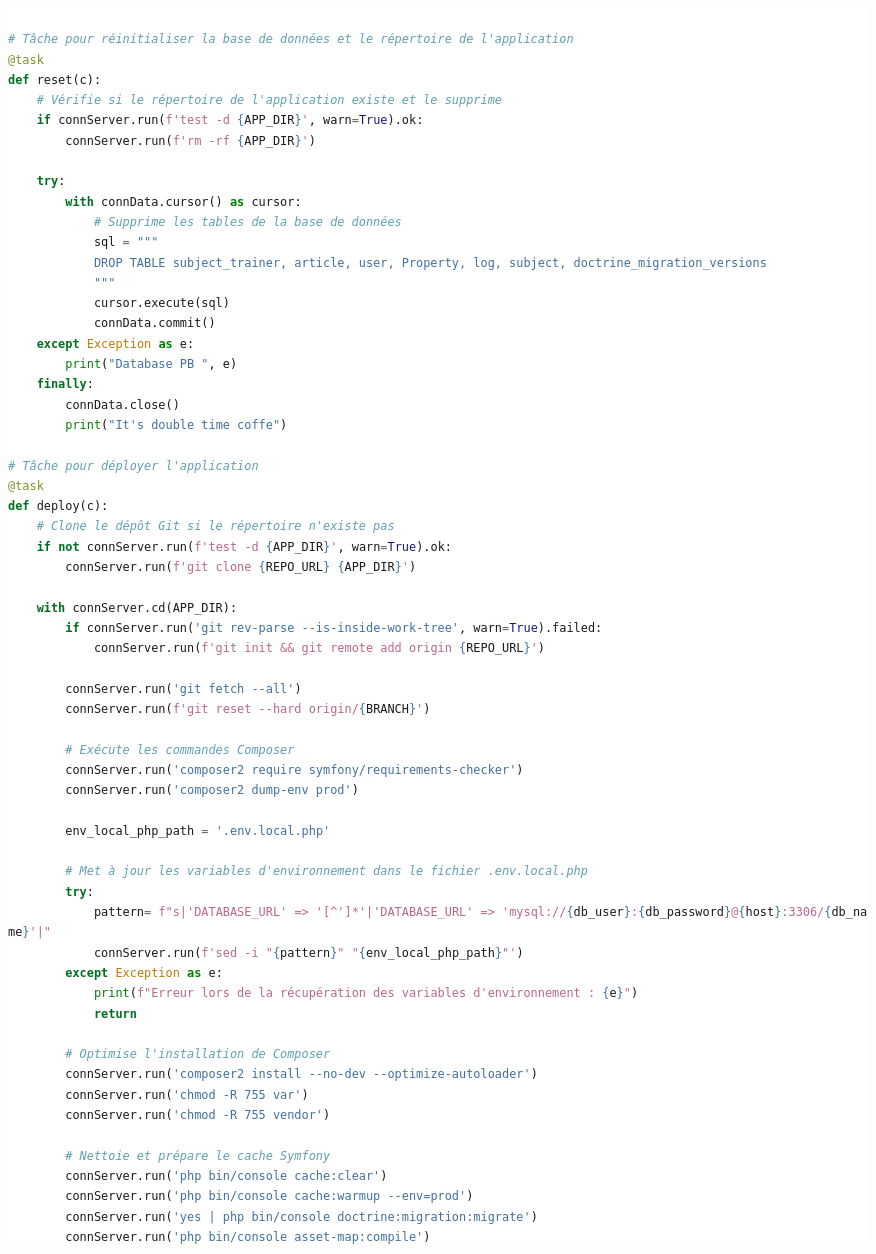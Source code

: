 ```python

# Tâche pour réinitialiser la base de données et le répertoire de l'application
@task
def reset(c):
    # Vérifie si le répertoire de l'application existe et le supprime
    if connServer.run(f'test -d {APP_DIR}', warn=True).ok:
        connServer.run(f'rm -rf {APP_DIR}')
    
    try:
        with connData.cursor() as cursor:
            # Supprime les tables de la base de données
            sql = """
            DROP TABLE subject_trainer, article, user, Property, log, subject, doctrine_migration_versions
            """
            cursor.execute(sql)
            connData.commit()
    except Exception as e:
        print("Database PB ", e)
    finally:
        connData.close()
        print("It's double time coffe")

# Tâche pour déployer l'application
@task
def deploy(c):
    # Clone le dépôt Git si le répertoire n'existe pas
    if not connServer.run(f'test -d {APP_DIR}', warn=True).ok:
        connServer.run(f'git clone {REPO_URL} {APP_DIR}')
    
    with connServer.cd(APP_DIR):
        if connServer.run('git rev-parse --is-inside-work-tree', warn=True).failed:
            connServer.run(f'git init && git remote add origin {REPO_URL}')
        
        connServer.run('git fetch --all')
        connServer.run(f'git reset --hard origin/{BRANCH}')
        
        # Exécute les commandes Composer
        connServer.run('composer2 require symfony/requirements-checker')
        connServer.run('composer2 dump-env prod')

        env_local_php_path = '.env.local.php'
        
        # Met à jour les variables d'environnement dans le fichier .env.local.php
        try:
            pattern= f"s|'DATABASE_URL' => '[^']*'|'DATABASE_URL' => 'mysql://{db_user}:{db_password}@{host}:3306/{db_name}'|"
            connServer.run(f'sed -i "{pattern}" "{env_local_php_path}"')
        except Exception as e:
            print(f"Erreur lors de la récupération des variables d'environnement : {e}")
            return
        
        # Optimise l'installation de Composer
        connServer.run('composer2 install --no-dev --optimize-autoloader')
        connServer.run('chmod -R 755 var')
        connServer.run('chmod -R 755 vendor')
        
        # Nettoie et prépare le cache Symfony
        connServer.run('php bin/console cache:clear')
        connServer.run('php bin/console cache:warmup --env=prod')
        connServer.run('yes | php bin/console doctrine:migration:migrate')
        connServer.run('php bin/console asset-map:compile')

```